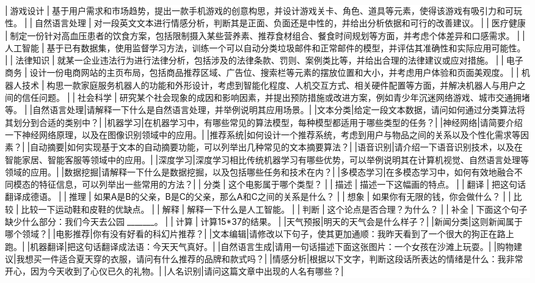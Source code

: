 | 游戏设计                                    | 基于用户需求和市场趋势，提出一款手机游戏的创意构思，并设计游戏关卡、角色、道具等元素，使得该游戏有吸引力和可玩性。         |
| 自然语言处理                                | 对一段英文文本进行情感分析，判断其是正面、负面还是中性的，并给出分析依据和可行的改善建议。                                 |
| 医疗健康                                    | 制定一份针对高血压患者的饮食方案，包括限制摄入某些营养素、推荐食材组合、餐食时间规划等方面，并考虑个体差异和口感需求。   |
| 人工智能                                    | 基于已有数据集，使用监督学习方法，训练一个可以自动分类垃圾邮件和正常邮件的模型，并评估其准确性和实际应用可能性。             |
| 法律知识                                    | 就某一企业违法行为进行法律分析，包括涉及的法律条款、罚则、案例类比等，并给出合理的法律建议或应对措施。                   |
| 电子商务                                    | 设计一份电商网站的主页布局，包括商品推荐区域、广告位、搜索栏等元素的摆放位置和大小，并考虑用户体验和页面美观度。         |
| 机器人技术                                  | 构思一款家庭服务机器人的功能和外形设计，考虑到智能化程度、人机交互方式、相关硬件配置等方面，并解决机器人与用户之间的信任问题。 |
| 社会科学                                    | 研究某个社会现象的成因和影响因素，并提出预防措施或改进方案，例如青少年沉迷网络游戏、城市交通拥堵等。                       |
|自然语言处理|请解释一下什么是自然语言处理，并举例说明其应用场景。|
|文本分类|给定一段文本数据，请问如何通过分类算法将其划分到合适的类别中？|
|机器学习|在机器学习中，有哪些常见的算法模型，每种模型都适用于哪些类型的任务？|
|神经网络|请简要介绍一下神经网络原理，以及在图像识别领域中的应用。|
|推荐系统|如何设计一个推荐系统，考虑到用户与物品之间的关系以及个性化需求等因素？|
|自动摘要|如何实现基于文本的自动摘要功能，可以列举出几种常见的文本摘要算法？|
|语音识别|请介绍一下语音识别技术，以及在智能家居、智能客服等领域中的应用。|
|深度学习|深度学习相比传统机器学习有哪些优势，可以举例说明其在计算机视觉、自然语言处理等领域的应用。|
|数据挖掘|请解释一下什么是数据挖掘，以及包括哪些任务和技术在内？|
|多模态学习|在多模态学习中，如何有效地融合不同模态的特征信息，可以列举出一些常用的方法？|
| 分类 | 这个电影属于哪个类型？ |
| 描述 | 描述一下这幅画的特点。 |
| 翻译 | 把这句话翻译成德语。 |
| 推理 | 如果A是B的父亲，B是C的父亲，那么A和C之间的关系是什么？ |
| 想象 | 如果你有无限的钱，你会做什么？ |
| 比较 | 比较一下运动鞋和皮鞋的优缺点。 |
| 解释 | 解释一下什么是人工智能。 |
| 判断 | 这个论点是否合理？为什么？ |
| 补全 | 下面这个句子缺少什么部分：我们今天去公园 _______。 |
| 计算 | 计算15*37的结果。 |
|天气预报|明天的天气会是什么样子？|
|新闻分类|这则新闻属于哪个领域？|
|电影推荐|你有没有好看的科幻片推荐？|
|文本编辑|请修改以下句子，使其更加通顺：我昨天看到了一个很大的狗正在路上跑。|
|机器翻译|把这句话翻译成法语：今天天气真好。|
|自然语言生成|请用一句话描述下面这张图片：一个女孩在沙滩上玩耍。|
|购物建议|我想买一件适合夏天穿的衣服，请问有什么推荐的品牌和款式吗？|
|情感分析|根据以下文字，判断这段话所表达的情绪是什么：我非常开心，因为今天收到了心仪已久的礼物。|
|人名识别|请问这篇文章中出现的人名有哪些？|